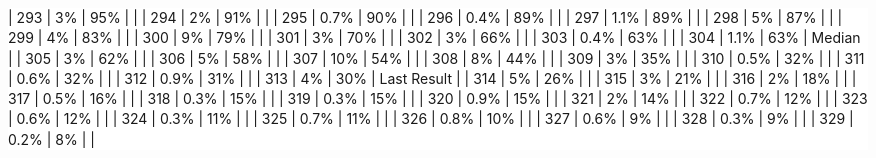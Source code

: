 | 293 | 3% | 95% |  |
| 294 | 2% | 91% |  |
| 295 | 0.7% | 90% |  |
| 296 | 0.4% | 89% |  |
| 297 | 1.1% | 89% |  |
| 298 | 5% | 87% |  |
| 299 | 4% | 83% |  |
| 300 | 9% | 79% |  |
| 301 | 3% | 70% |  |
| 302 | 3% | 66% |  |
| 303 | 0.4% | 63% |  |
| 304 | 1.1% | 63% | Median |
| 305 | 3% | 62% |  |
| 306 | 5% | 58% |  |
| 307 | 10% | 54% |  |
| 308 | 8% | 44% |  |
| 309 | 3% | 35% |  |
| 310 | 0.5% | 32% |  |
| 311 | 0.6% | 32% |  |
| 312 | 0.9% | 31% |  |
| 313 | 4% | 30% | Last Result |
| 314 | 5% | 26% |  |
| 315 | 3% | 21% |  |
| 316 | 2% | 18% |  |
| 317 | 0.5% | 16% |  |
| 318 | 0.3% | 15% |  |
| 319 | 0.3% | 15% |  |
| 320 | 0.9% | 15% |  |
| 321 | 2% | 14% |  |
| 322 | 0.7% | 12% |  |
| 323 | 0.6% | 12% |  |
| 324 | 0.3% | 11% |  |
| 325 | 0.7% | 11% |  |
| 326 | 0.8% | 10% |  |
| 327 | 0.6% | 9% |  |
| 328 | 0.3% | 9% |  |
| 329 | 0.2% | 8% |  |